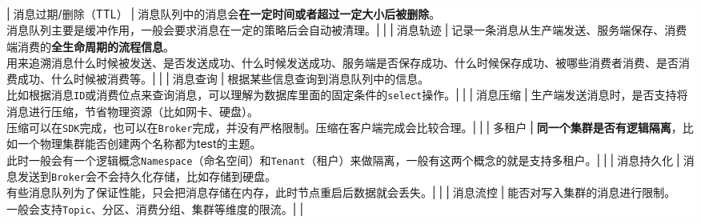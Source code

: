 | 消息过期/删除（TTL） | 消息队列中的消息会**在一定时间或者超过一定大小后被删除**。<br/>消息队列主要是缓冲作用，一般会要求消息在一定的策略后会自动被清理。|  |
| 消息轨迹 | 记录一条消息从生产端发送、服务端保存、消费端消费的**全生命周期的流程信息**。<br/>用来追溯消息什么时候被发送、是否发送成功、什么时候发送成功、服务端是否保存成功、什么时候保存成功、被哪些消费者消费、是否消费成功、什么时候被消费等。|  |
| 消息查询 | 根据某些信息查询到消息队列中的信息。<br/>比如根据消息`ID`或消费位点来查询消息，可以理解为数据库里面的固定条件的`select`操作。|  |
| 消息压缩 | 生产端发送消息时，是否支持将消息进行压缩，节省物理资源（比如网卡、硬盘）。<br/>压缩可以在`SDK`完成，也可以在`Broker`完成，并没有严格限制。压缩在客户端完成会比较合理。|  |
| 多租户 | **同一个集群是否有逻辑隔离**，比如一个物理集群能否创建两个名称都为test的主题。<br/>此时一般会有一个逻辑概念`Namespace`（命名空间）和`Tenant`（租户）来做隔离，一般有这两个概念的就是支持多租户。|  |
| 消息持久化 | 消息发送到`Broker`会不会持久化存储，比如存储到硬盘。<br/>有些消息队列为了保证性能，只会把消息存储在内存，此时节点重启后数据就会丢失。|  |
| 消息流控 | 能否对写入集群的消息进行限制。<br/>一般会支持`Topic`、分区、消费分组、集群等维度的限流。|  |

